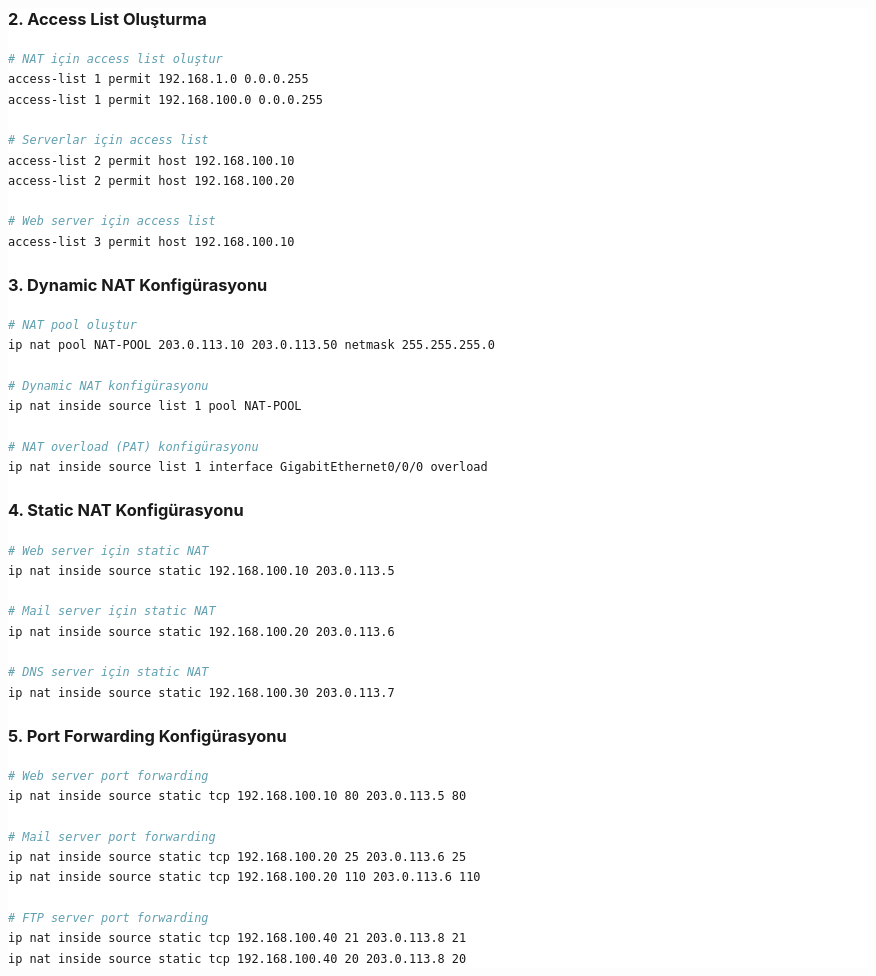 ### 2. Access List Oluşturma

```bash
# NAT için access list oluştur
access-list 1 permit 192.168.1.0 0.0.0.255
access-list 1 permit 192.168.100.0 0.0.0.255

# Serverlar için access list
access-list 2 permit host 192.168.100.10
access-list 2 permit host 192.168.100.20

# Web server için access list
access-list 3 permit host 192.168.100.10
```

### 3. Dynamic NAT Konfigürasyonu

```bash
# NAT pool oluştur
ip nat pool NAT-POOL 203.0.113.10 203.0.113.50 netmask 255.255.255.0

# Dynamic NAT konfigürasyonu
ip nat inside source list 1 pool NAT-POOL

# NAT overload (PAT) konfigürasyonu
ip nat inside source list 1 interface GigabitEthernet0/0/0 overload
```

### 4. Static NAT Konfigürasyonu

```bash
# Web server için static NAT
ip nat inside source static 192.168.100.10 203.0.113.5

# Mail server için static NAT
ip nat inside source static 192.168.100.20 203.0.113.6

# DNS server için static NAT
ip nat inside source static 192.168.100.30 203.0.113.7
```

### 5. Port Forwarding Konfigürasyonu

```bash
# Web server port forwarding
ip nat inside source static tcp 192.168.100.10 80 203.0.113.5 80

# Mail server port forwarding
ip nat inside source static tcp 192.168.100.20 25 203.0.113.6 25
ip nat inside source static tcp 192.168.100.20 110 203.0.113.6 110

# FTP server port forwarding
ip nat inside source static tcp 192.168.100.40 21 203.0.113.8 21
ip nat inside source static tcp 192.168.100.40 20 203.0.113.8 20
```
